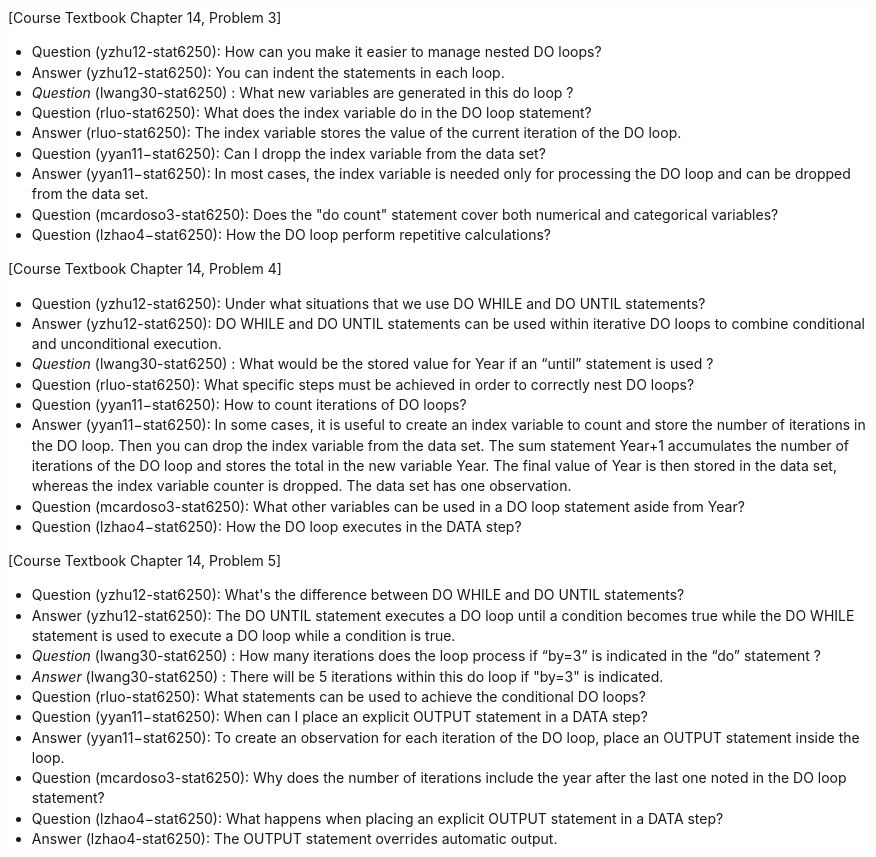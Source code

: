 

[Course Textbook Chapter 14, Problem 3]
- Question (yzhu12-stat6250): How can you make it easier to manage nested DO loops?
- Answer (yzhu12-stat6250): You can indent the statements in each loop.
- *Question* (lwang30-stat6250) : What new variables are generated in this do loop ?
- Question (rluo-stat6250): What does the index variable do in the DO loop statement?
- Answer (rluo-stat6250): The index variable stores the value of the current iteration of the DO loop.
- Question (yyan11−stat6250): Can I dropp the index variable from the data set?
- Answer (yyan11−stat6250): In most cases, the index variable is needed only for processing the DO loop and can be dropped from the data set.
- Question (mcardoso3-stat6250):  Does the "do count" statement cover both numerical and categorical variables?
- Question (lzhao4−stat6250): How the DO loop perform repetitive calculations? 



[Course Textbook Chapter 14, Problem 4]
- Question (yzhu12-stat6250): Under what situations that we use DO WHILE and DO UNTIL statements?
- Answer (yzhu12-stat6250): DO WHILE and DO UNTIL statements can be used within iterative DO loops to combine conditional and unconditional execution. 
- *Question* (lwang30-stat6250) : What would be the stored value for Year if an “until” statement is used ?
- Question (rluo-stat6250): What specific steps must be achieved in order to correctly nest DO loops?
- Question (yyan11−stat6250): How to count iterations of DO loops?
- Answer (yyan11−stat6250): In some cases, it is useful to create an index variable to count and store the number of iterations in the DO loop. Then you can drop the index variable from the data set. The sum statement Year+1 accumulates the number of iterations of the DO loop and stores the total in the new variable Year. The final value of Year is then stored in the data set, whereas the index variable counter is dropped. The data set has one observation.
- Question (mcardoso3-stat6250):  What other variables can be used in a DO loop statement aside from Year?
- Question (lzhao4−stat6250): How the DO loop executes in the DATA step? 



[Course Textbook Chapter 14, Problem 5]
- Question (yzhu12-stat6250): What's the difference between DO WHILE and DO UNTIL statements?
- Answer (yzhu12-stat6250): The DO UNTIL statement executes a DO loop until a condition becomes true while the DO WHILE statement is used to execute a DO loop while a condition is true.
- *Question* (lwang30-stat6250) : How many iterations does the loop process if “by=3” is indicated in the “do” statement ?
- *Answer* (lwang30-stat6250) : There will be 5 iterations within this do loop if "by=3" is indicated.
- Question (rluo-stat6250): What statements can be used to achieve the conditional DO loops?
- Question (yyan11−stat6250): When can I place an explicit OUTPUT statement in a DATA step?
- Answer (yyan11−stat6250): To create an observation for each iteration of the DO loop, place an OUTPUT statement inside the loop.     
- Question (mcardoso3-stat6250):  Why does the number of iterations include the year after the last one noted in the DO loop statement?
- Question (lzhao4−stat6250): What happens when placing an explicit OUTPUT statement in a DATA step?
- Answer (lzhao4-stat6250): The OUTPUT statement overrides automatic output.
